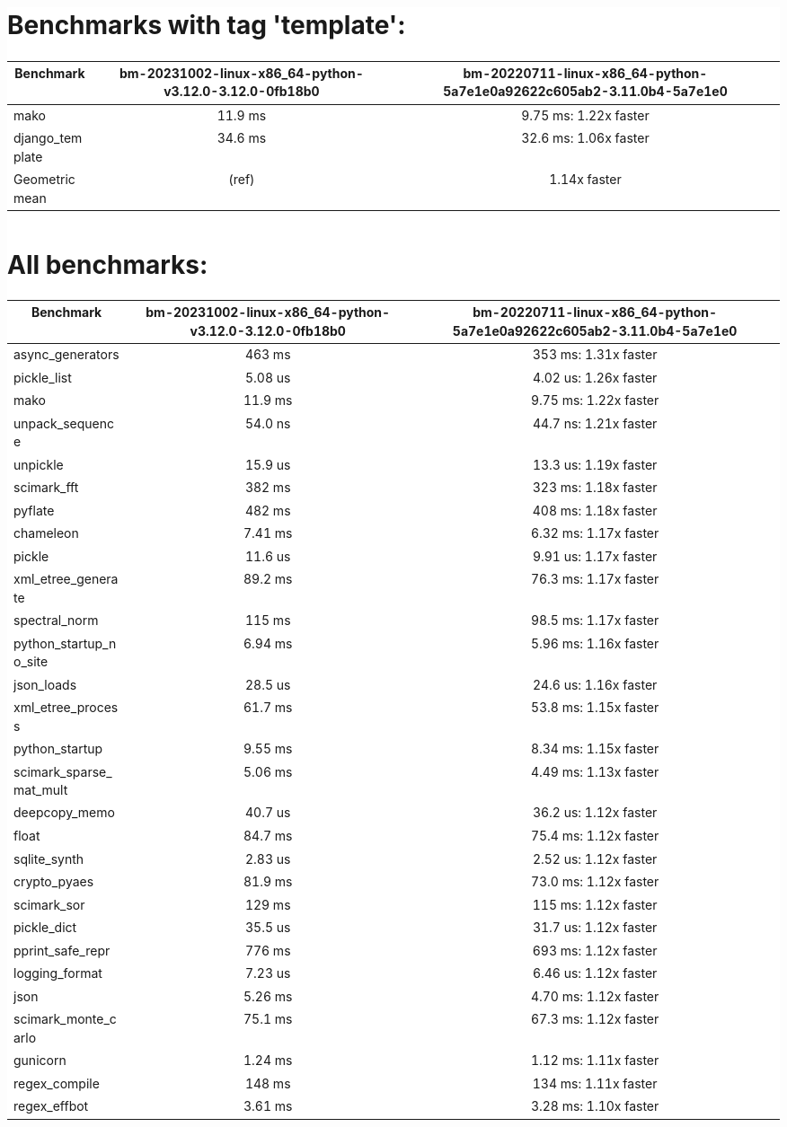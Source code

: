 Benchmarks with tag 'template':
===============================

| Benchmark       | bm-20231002-linux-x86_64-python-v3.12.0-3.12.0-0fb18b0 | bm-20220711-linux-x86_64-python-5a7e1e0a92622c605ab2-3.11.0b4-5a7e1e0 |
|-----------------|:------------------------------------------------------:|:---------------------------------------------------------------------:|
| mako            | 11.9 ms                                                | 9.75 ms: 1.22x faster                                                 |
| django_template | 34.6 ms                                                | 32.6 ms: 1.06x faster                                                 |
| Geometric mean  | (ref)                                                  | 1.14x faster                                                          |

All benchmarks:
===============

| Benchmark               | bm-20231002-linux-x86_64-python-v3.12.0-3.12.0-0fb18b0 | bm-20220711-linux-x86_64-python-5a7e1e0a92622c605ab2-3.11.0b4-5a7e1e0 |
|-------------------------|:------------------------------------------------------:|:---------------------------------------------------------------------:|
| async_generators        | 463 ms                                                 | 353 ms: 1.31x faster                                                  |
| pickle_list             | 5.08 us                                                | 4.02 us: 1.26x faster                                                 |
| mako                    | 11.9 ms                                                | 9.75 ms: 1.22x faster                                                 |
| unpack_sequence         | 54.0 ns                                                | 44.7 ns: 1.21x faster                                                 |
| unpickle                | 15.9 us                                                | 13.3 us: 1.19x faster                                                 |
| scimark_fft             | 382 ms                                                 | 323 ms: 1.18x faster                                                  |
| pyflate                 | 482 ms                                                 | 408 ms: 1.18x faster                                                  |
| chameleon               | 7.41 ms                                                | 6.32 ms: 1.17x faster                                                 |
| pickle                  | 11.6 us                                                | 9.91 us: 1.17x faster                                                 |
| xml_etree_generate      | 89.2 ms                                                | 76.3 ms: 1.17x faster                                                 |
| spectral_norm           | 115 ms                                                 | 98.5 ms: 1.17x faster                                                 |
| python_startup_no_site  | 6.94 ms                                                | 5.96 ms: 1.16x faster                                                 |
| json_loads              | 28.5 us                                                | 24.6 us: 1.16x faster                                                 |
| xml_etree_process       | 61.7 ms                                                | 53.8 ms: 1.15x faster                                                 |
| python_startup          | 9.55 ms                                                | 8.34 ms: 1.15x faster                                                 |
| scimark_sparse_mat_mult | 5.06 ms                                                | 4.49 ms: 1.13x faster                                                 |
| deepcopy_memo           | 40.7 us                                                | 36.2 us: 1.12x faster                                                 |
| float                   | 84.7 ms                                                | 75.4 ms: 1.12x faster                                                 |
| sqlite_synth            | 2.83 us                                                | 2.52 us: 1.12x faster                                                 |
| crypto_pyaes            | 81.9 ms                                                | 73.0 ms: 1.12x faster                                                 |
| scimark_sor             | 129 ms                                                 | 115 ms: 1.12x faster                                                  |
| pickle_dict             | 35.5 us                                                | 31.7 us: 1.12x faster                                                 |
| pprint_safe_repr        | 776 ms                                                 | 693 ms: 1.12x faster                                                  |
| logging_format          | 7.23 us                                                | 6.46 us: 1.12x faster                                                 |
| json                    | 5.26 ms                                                | 4.70 ms: 1.12x faster                                                 |
| scimark_monte_carlo     | 75.1 ms                                                | 67.3 ms: 1.12x faster                                                 |
| gunicorn                | 1.24 ms                                                | 1.12 ms: 1.11x faster                                                 |
| regex_compile           | 148 ms                                                 | 134 ms: 1.11x faster                                                  |
| regex_effbot            | 3.61 ms                                                | 3.28 ms: 1.10x faster                                                 |
